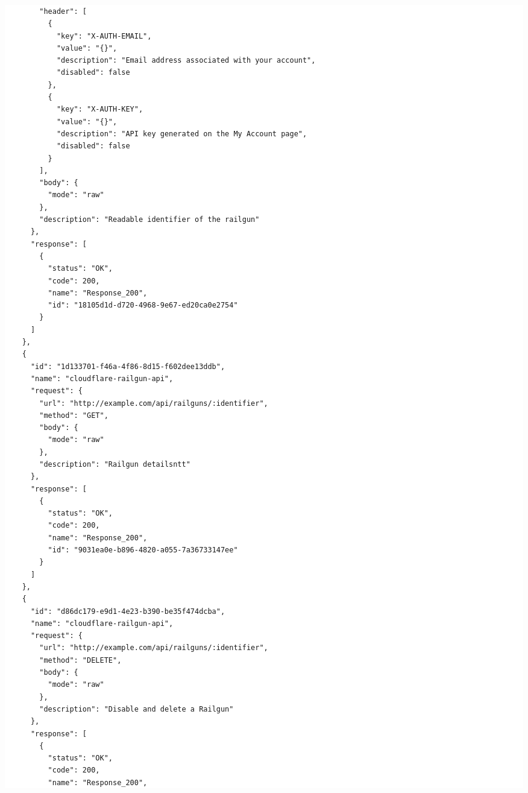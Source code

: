             "header": [
              {
                "key": "X-AUTH-EMAIL",
                "value": "{}",
                "description": "Email address associated with your account",
                "disabled": false
              },
              {
                "key": "X-AUTH-KEY",
                "value": "{}",
                "description": "API key generated on the My Account page",
                "disabled": false
              }
            ],
            "body": {
              "mode": "raw"
            },
            "description": "Readable identifier of the railgun"
          },
          "response": [
            {
              "status": "OK",
              "code": 200,
              "name": "Response_200",
              "id": "18105d1d-d720-4968-9e67-ed20ca0e2754"
            }
          ]
        },
        {
          "id": "1d133701-f46a-4f86-8d15-f602dee13ddb",
          "name": "cloudflare-railgun-api",
          "request": {
            "url": "http://example.com/api/railguns/:identifier",
            "method": "GET",
            "body": {
              "mode": "raw"
            },
            "description": "Railgun detailsntt"
          },
          "response": [
            {
              "status": "OK",
              "code": 200,
              "name": "Response_200",
              "id": "9031ea0e-b896-4820-a055-7a36733147ee"
            }
          ]
        },
        {
          "id": "d86dc179-e9d1-4e23-b390-be35f474dcba",
          "name": "cloudflare-railgun-api",
          "request": {
            "url": "http://example.com/api/railguns/:identifier",
            "method": "DELETE",
            "body": {
              "mode": "raw"
            },
            "description": "Disable and delete a Railgun"
          },
          "response": [
            {
              "status": "OK",
              "code": 200,
              "name": "Response_200",